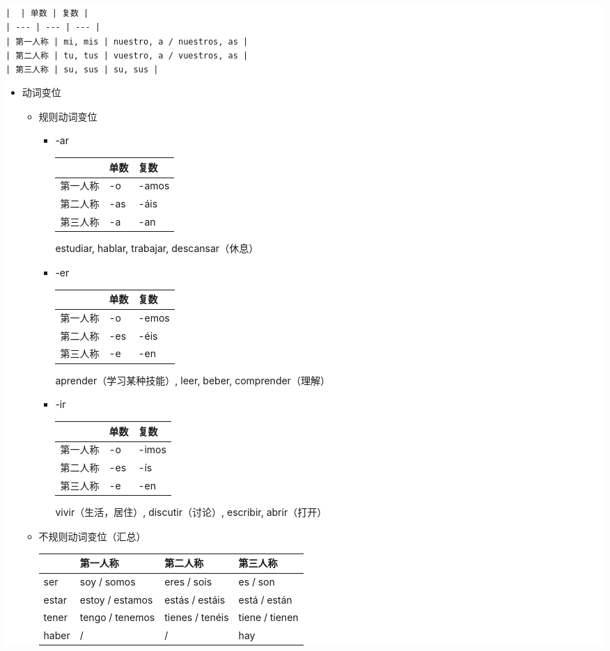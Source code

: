     |  | 单数 | 复数 |
    | --- | --- | --- |
    | 第一人称 | mi, mis | nuestro, a / nuestros, as |
    | 第二人称 | tu, tus | vuestro, a / vuestros, as |
    | 第三人称 | su, sus | su, sus |
- 动词变位
  
  - 规则动词变位

    - -ar

        |  | 单数 | 复数 |
        | --- | --- | --- |
        | 第一人称 | -o | -amos |
        | 第二人称 | -as | -áis |
        | 第三人称 | -a | -an |

        estudiar, hablar, trabajar, descansar（休息）

    - -er

        |  | 单数 | 复数 |
        | --- | --- | --- |
        | 第一人称 | -o | -emos |
        | 第二人称 | -es | -éis |
        | 第三人称 | -e | -en |

        aprender（学习某种技能）, leer, beber, comprender（理解）

    - -ir

        |  | 单数 | 复数 |
        | --- | --- | --- |
        | 第一人称 | -o | -imos |
        | 第二人称 | -es | -ís |
        | 第三人称 | -e | -en |

        vivir（生活，居住）, discutir（讨论）, escribir, abrir（打开）

  - 不规则动词变位（汇总）

    |  | 第一人称 | 第二人称 | 第三人称 |
    | --- | --- | --- | --- |
    | ser | soy / somos | eres / sois | es / son |
    | estar | estoy / estamos | estás / estáis | está / están |
    | tener | tengo / tenemos | tienes / tenéis | tiene / tienen |
    | haber | / | / | hay |
